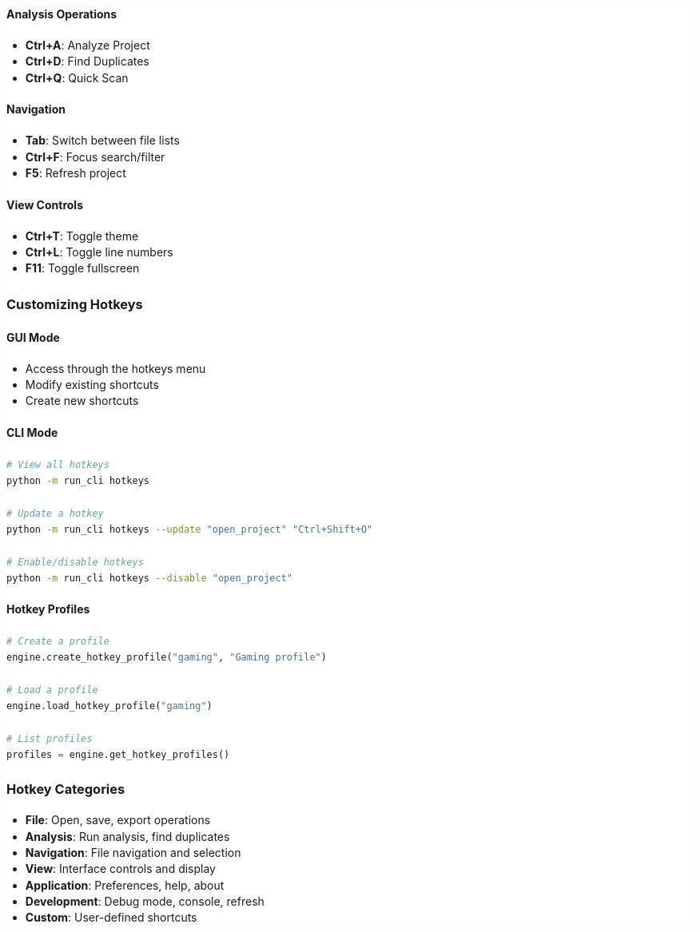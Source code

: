 #### Analysis Operations
- **Ctrl+A**: Analyze Project
- **Ctrl+D**: Find Duplicates
- **Ctrl+Q**: Quick Scan

#### Navigation
- **Tab**: Switch between file lists
- **Ctrl+F**: Focus search/filter
- **F5**: Refresh project

#### View Controls
- **Ctrl+T**: Toggle theme
- **Ctrl+L**: Toggle line numbers
- **F11**: Toggle fullscreen

### Customizing Hotkeys

#### GUI Mode
- Access through the hotkeys menu
- Modify existing shortcuts
- Create new shortcuts

#### CLI Mode
```bash
# View all hotkeys
python -m run_cli hotkeys

# Update a hotkey
python -m run_cli hotkeys --update "open_project" "Ctrl+Shift+O"

# Enable/disable hotkeys
python -m run_cli hotkeys --disable "open_project"
```

#### Hotkey Profiles
```python
# Create a profile
engine.create_hotkey_profile("gaming", "Gaming profile")

# Load a profile
engine.load_hotkey_profile("gaming")

# List profiles
profiles = engine.get_hotkey_profiles()
```

### Hotkey Categories

- **File**: Open, save, export operations
- **Analysis**: Run analysis, find duplicates
- **Navigation**: File navigation and selection
- **View**: Interface controls and display
- **Application**: Preferences, help, about
- **Development**: Debug mode, console, refresh
- **Custom**: User-defined shortcuts
